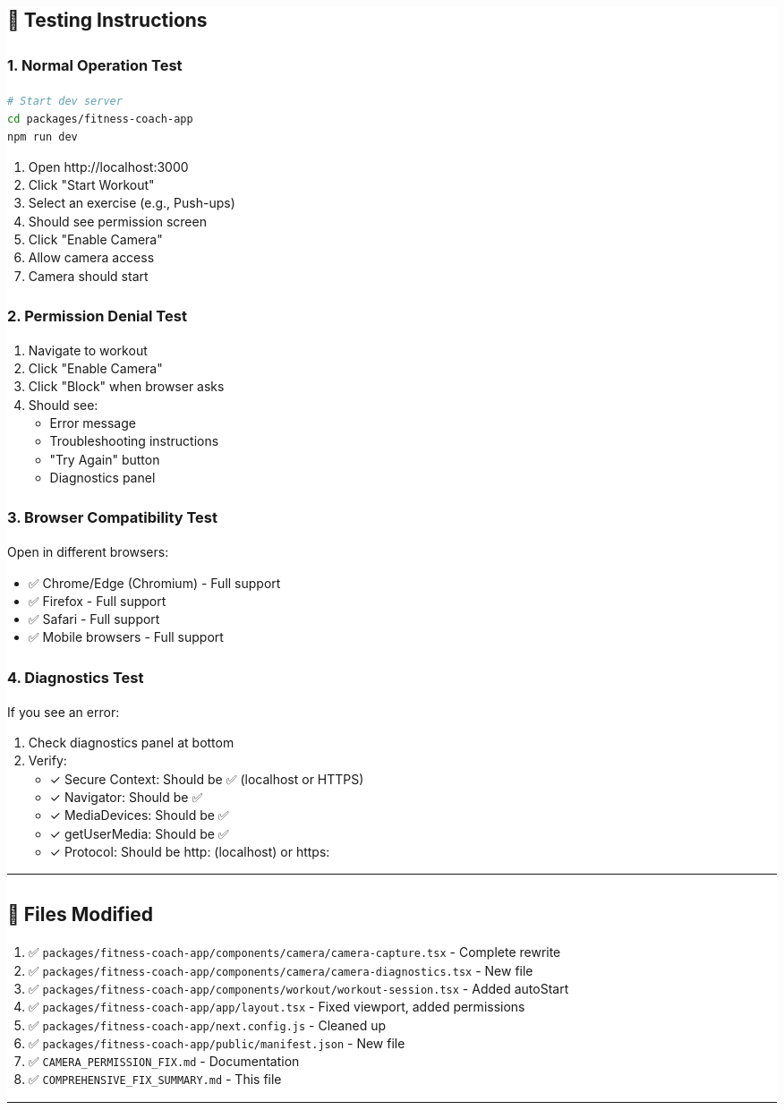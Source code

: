 
## 🧪 Testing Instructions

### 1. **Normal Operation Test**
```bash
# Start dev server
cd packages/fitness-coach-app
npm run dev
```

1. Open http://localhost:3000
2. Click "Start Workout"
3. Select an exercise (e.g., Push-ups)
4. Should see permission screen
5. Click "Enable Camera"
6. Allow camera access
7. Camera should start

### 2. **Permission Denial Test**
1. Navigate to workout
2. Click "Enable Camera"
3. Click "Block" when browser asks
4. Should see:
   - Error message
   - Troubleshooting instructions
   - "Try Again" button
   - Diagnostics panel

### 3. **Browser Compatibility Test**
Open in different browsers:
- ✅ Chrome/Edge (Chromium) - Full support
- ✅ Firefox - Full support
- ✅ Safari - Full support
- ✅ Mobile browsers - Full support

### 4. **Diagnostics Test**
If you see an error:
1. Check diagnostics panel at bottom
2. Verify:
   - ✓ Secure Context: Should be ✅ (localhost or HTTPS)
   - ✓ Navigator: Should be ✅
   - ✓ MediaDevices: Should be ✅
   - ✓ getUserMedia: Should be ✅
   - ✓ Protocol: Should be http: (localhost) or https:

---

## 📁 Files Modified

1. ✅ `packages/fitness-coach-app/components/camera/camera-capture.tsx` - Complete rewrite
2. ✅ `packages/fitness-coach-app/components/camera/camera-diagnostics.tsx` - New file
3. ✅ `packages/fitness-coach-app/components/workout/workout-session.tsx` - Added autoStart
4. ✅ `packages/fitness-coach-app/app/layout.tsx` - Fixed viewport, added permissions
5. ✅ `packages/fitness-coach-app/next.config.js` - Cleaned up
6. ✅ `packages/fitness-coach-app/public/manifest.json` - New file
7. ✅ `CAMERA_PERMISSION_FIX.md` - Documentation
8. ✅ `COMPREHENSIVE_FIX_SUMMARY.md` - This file

---
